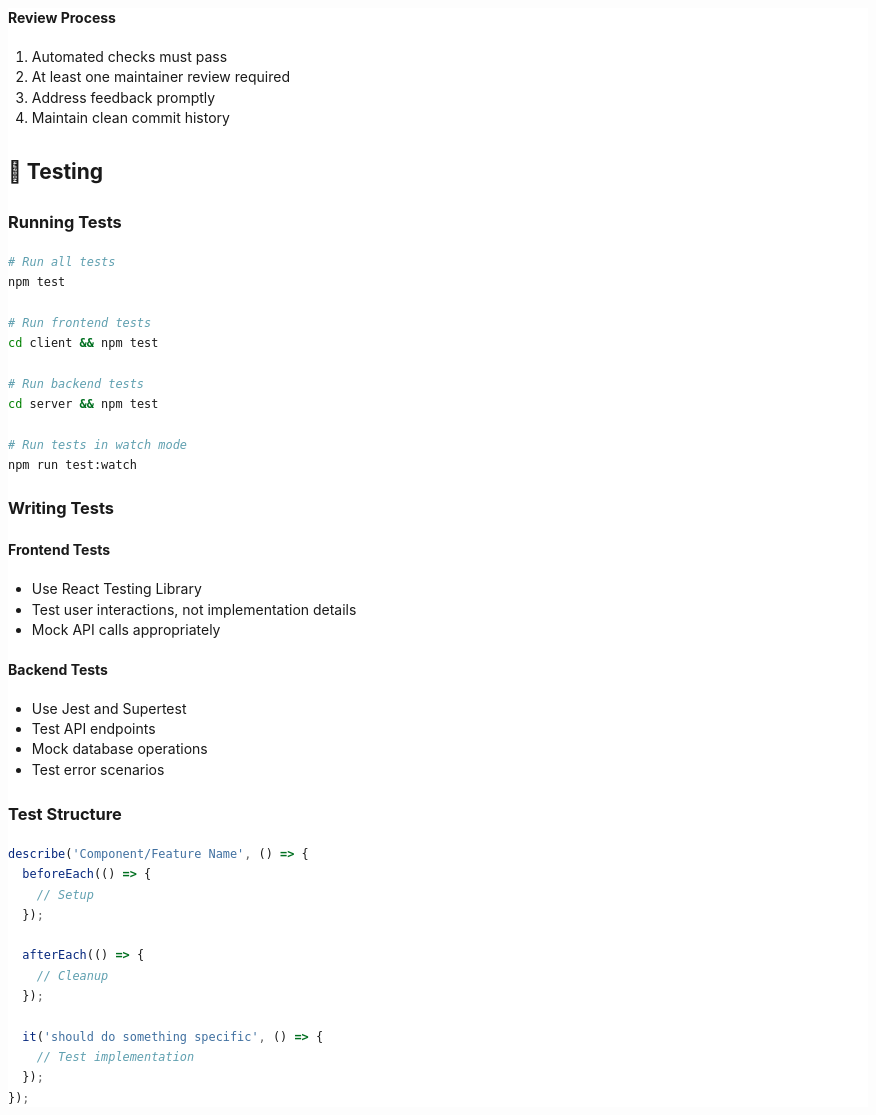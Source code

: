 #### Review Process

1. Automated checks must pass
2. At least one maintainer review required
3. Address feedback promptly
4. Maintain clean commit history

## 🧪 Testing

### Running Tests

```bash
# Run all tests
npm test

# Run frontend tests
cd client && npm test

# Run backend tests
cd server && npm test

# Run tests in watch mode
npm run test:watch
```

### Writing Tests

#### Frontend Tests
- Use React Testing Library
- Test user interactions, not implementation details
- Mock API calls appropriately

#### Backend Tests
- Use Jest and Supertest
- Test API endpoints
- Mock database operations
- Test error scenarios

### Test Structure

```javascript
describe('Component/Feature Name', () => {
  beforeEach(() => {
    // Setup
  });

  afterEach(() => {
    // Cleanup
  });

  it('should do something specific', () => {
    // Test implementation
  });
});
```
